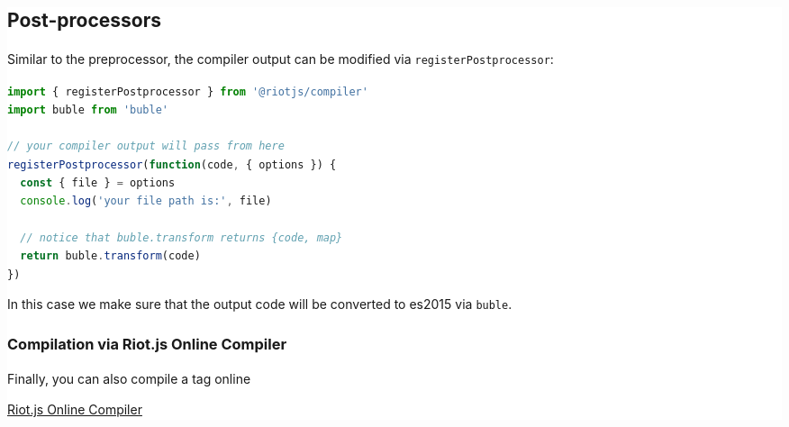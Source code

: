 ## Post-processors

Similar to the preprocessor, the compiler output can be modified via `registerPostprocessor`:

```js
import { registerPostprocessor } from '@riotjs/compiler'
import buble from 'buble'

// your compiler output will pass from here
registerPostprocessor(function(code, { options }) {
  const { file } = options
  console.log('your file path is:', file)

  // notice that buble.transform returns {code, map}
  return buble.transform(code)
})
```

In this case we make sure that the output code will be converted to es2015 via `buble`.

### Compilation via Riot.js Online Compiler

Finally, you can also compile a tag online

[Riot.js Online Compiler](https://riot.js.org/online-compiler)
